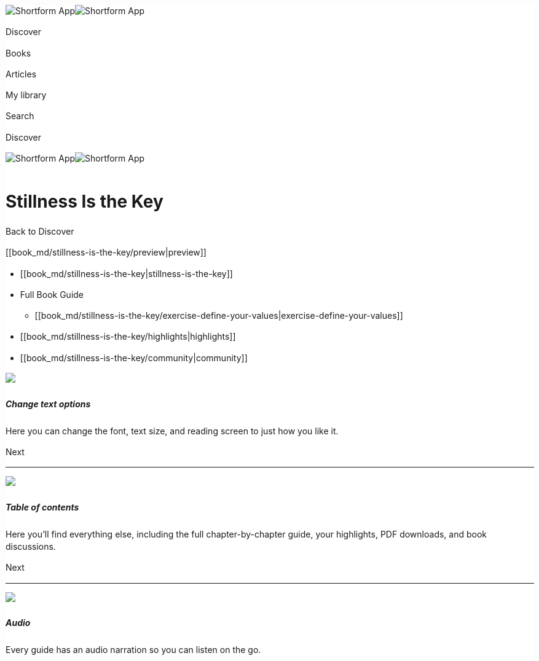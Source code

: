 ![Shortform App](/img/logo.36a2399e.svg)![Shortform App](/img/logo-dark.70c1b072.svg)

Discover

Books

Articles

My library

Search

Discover

![Shortform App](/img/logo.36a2399e.svg)![Shortform App](/img/logo-dark.70c1b072.svg)

# Stillness Is the Key

Back to Discover

[[book_md/stillness-is-the-key/preview|preview]]

  * [[book_md/stillness-is-the-key|stillness-is-the-key]]
  * Full Book Guide

    * [[book_md/stillness-is-the-key/exercise-define-your-values|exercise-define-your-values]]
  * [[book_md/stillness-is-the-key/highlights|highlights]]
  * [[book_md/stillness-is-the-key/community|community]]



![](/img/tutorial-fonts.175b2111.svg)

##### Change text options

Here you can change the font, text size, and reading screen to just how you like it. 

Next

  *   *   *   *   * 


![](/img/tutorial-menu.4c76dd27.svg)

##### Table of contents

Here you’ll find everything else, including the full chapter-by-chapter guide, your highlights, PDF downloads, and book discussions. 

Next

  *   *   *   *   * 


![](/img/tutorial-player.d25b1afb.svg)

##### Audio

Every guide has an audio narration so you can listen on the go. 
